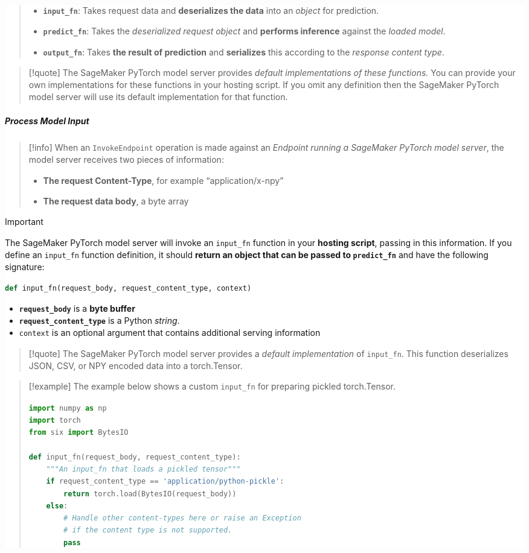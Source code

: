 > 
> - **`input_fn`**: Takes request data and **deserializes the data** into an *object* for prediction.
>     
> - **`predict_fn`**: Takes the *deserialized request object* and **performs inference** against the *loaded model*.
>     
> - **`output_fn`**: Takes **the result of prediction** and **serializes** this according to the *response content type*.
> 

>[!quote]
>The SageMaker PyTorch model server provides *default implementations of these functions.* You can provide your own implementations for these functions in your hosting script. If you omit any definition then the SageMaker PyTorch model server will use its default implementation for that function.

##### Process Model Input

>[!info]
>When an `InvokeEndpoint` operation is made against an *Endpoint running a SageMaker PyTorch model server*, the model server receives two pieces of information:
> 
> - **The request Content-Type**, for example “application/x-npy”
>     
> - **The request data body**, a byte array

> [!important]
> The SageMaker PyTorch model server will invoke an `input_fn` function in your **hosting script**, passing in this information. If you define an `input_fn` function definition, it should **return an object that can be passed to `predict_fn`** and have the following signature:
> 
> ```python
> def input_fn(request_body, request_content_type, context)
> ```
> - **`request_body`** is a **byte buffer**
> - **`request_content_type`** is a Python *string*.
> - `context` is an optional argument that contains additional serving information

>[!quote]
>The SageMaker PyTorch model server provides a *default implementation* of `input_fn`. This function deserializes JSON, CSV, or NPY encoded data into a torch.Tensor.

> [!example]
> The example below shows a custom `input_fn` for preparing pickled torch.Tensor.
> ```python
> import numpy as np
> import torch
> from six import BytesIO
> 
> def input_fn(request_body, request_content_type):
>     """An input_fn that loads a pickled tensor"""
>     if request_content_type == 'application/python-pickle':
>         return torch.load(BytesIO(request_body))
>     else:
>         # Handle other content-types here or raise an Exception
>         # if the content type is not supported.
>         pass
> ```

